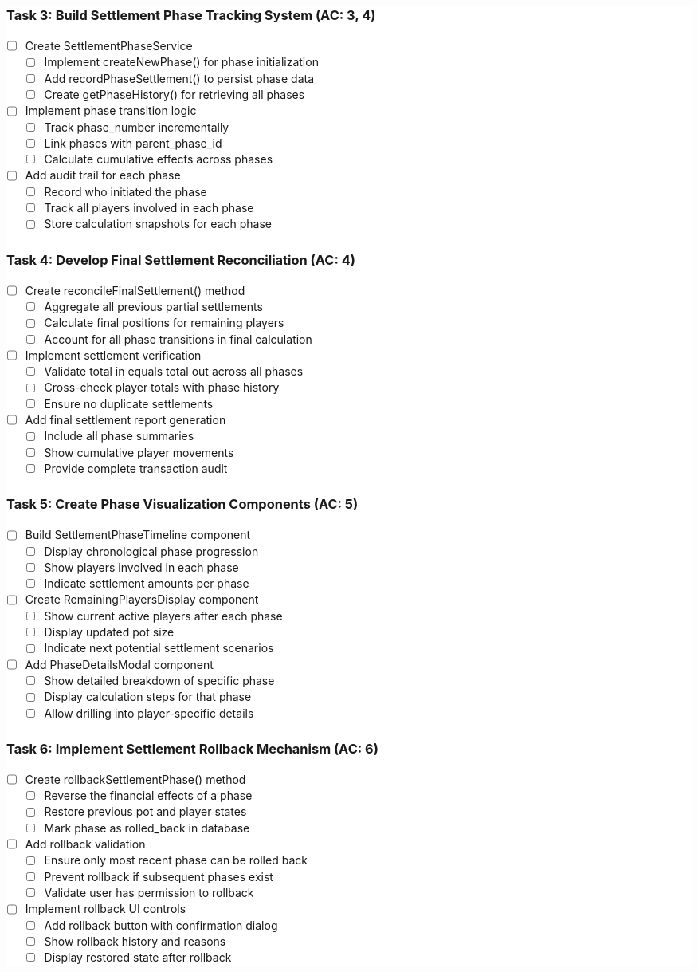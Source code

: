 ### Task 3: Build Settlement Phase Tracking System (AC: 3, 4)
- [ ] Create SettlementPhaseService
  - [ ] Implement createNewPhase() for phase initialization
  - [ ] Add recordPhaseSettlement() to persist phase data
  - [ ] Create getPhaseHistory() for retrieving all phases
- [ ] Implement phase transition logic
  - [ ] Track phase_number incrementally
  - [ ] Link phases with parent_phase_id
  - [ ] Calculate cumulative effects across phases
- [ ] Add audit trail for each phase
  - [ ] Record who initiated the phase
  - [ ] Track all players involved in each phase
  - [ ] Store calculation snapshots for each phase

### Task 4: Develop Final Settlement Reconciliation (AC: 4)
- [ ] Create reconcileFinalSettlement() method
  - [ ] Aggregate all previous partial settlements
  - [ ] Calculate final positions for remaining players
  - [ ] Account for all phase transitions in final calculation
- [ ] Implement settlement verification
  - [ ] Validate total in equals total out across all phases
  - [ ] Cross-check player totals with phase history
  - [ ] Ensure no duplicate settlements
- [ ] Add final settlement report generation
  - [ ] Include all phase summaries
  - [ ] Show cumulative player movements
  - [ ] Provide complete transaction audit

### Task 5: Create Phase Visualization Components (AC: 5)
- [ ] Build SettlementPhaseTimeline component
  - [ ] Display chronological phase progression
  - [ ] Show players involved in each phase
  - [ ] Indicate settlement amounts per phase
- [ ] Create RemainingPlayersDisplay component
  - [ ] Show current active players after each phase
  - [ ] Display updated pot size
  - [ ] Indicate next potential settlement scenarios
- [ ] Add PhaseDetailsModal component
  - [ ] Show detailed breakdown of specific phase
  - [ ] Display calculation steps for that phase
  - [ ] Allow drilling into player-specific details

### Task 6: Implement Settlement Rollback Mechanism (AC: 6)
- [ ] Create rollbackSettlementPhase() method
  - [ ] Reverse the financial effects of a phase
  - [ ] Restore previous pot and player states
  - [ ] Mark phase as rolled_back in database
- [ ] Add rollback validation
  - [ ] Ensure only most recent phase can be rolled back
  - [ ] Prevent rollback if subsequent phases exist
  - [ ] Validate user has permission to rollback
- [ ] Implement rollback UI controls
  - [ ] Add rollback button with confirmation dialog
  - [ ] Show rollback history and reasons
  - [ ] Display restored state after rollback
